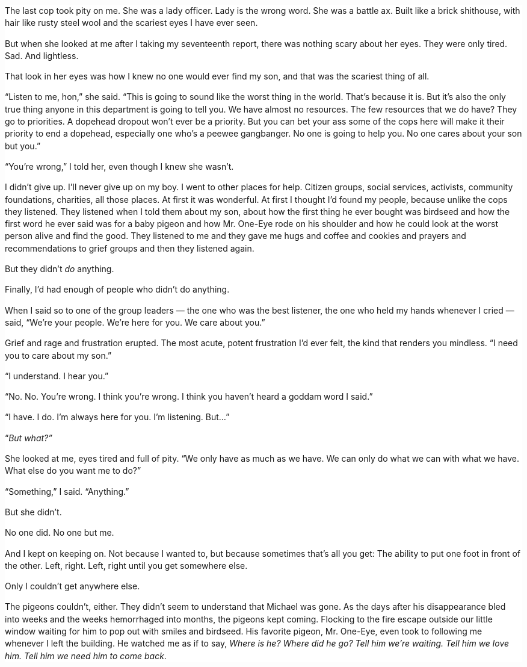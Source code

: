 The last cop took pity on me. She was a lady officer. Lady is the wrong word. She was a battle ax. Built like a brick shithouse, with hair like rusty steel wool and the scariest eyes I have ever seen. 

But when she looked at me after I taking my seventeenth report, there was nothing scary about her eyes. They were only tired. Sad. And lightless.

That look in her eyes was how I knew no one would ever find my son, and that was the scariest thing of all.

“Listen to me, hon,” she said. “This is going to sound like the worst thing in the world. That’s because it is. But it’s also the only true thing anyone in this department is going to tell you. We have almost no resources. The few resources that we do have? They go to priorities. A dopehead dropout won’t ever be a priority. But you can bet your ass some of the cops here will make it their priority to end a dopehead, especially one who’s a peewee gangbanger. No one is going to help you. No one cares about your son but you.”

“You’re wrong,” I told her, even though I knew she wasn’t.

I didn’t give up. I’ll never give up on my boy. I went to other places for help. Citizen groups, social services, activists, community foundations, charities, all those places. At first it was wonderful. At first I thought I’d found my people, because unlike the cops they listened. They listened when I told them about my son, about how the first thing he ever bought was birdseed and how the first word he ever said was for a baby pigeon and how Mr. One-Eye rode on his shoulder and how he could look at the worst person alive and find the good. They listened to me and they gave me hugs and coffee and cookies and prayers and recommendations to grief groups and then they listened again.

But they didn’t *do* anything.

Finally, I’d had enough of people who didn’t do anything. 

When I said so to one of the group leaders — the one who was the best listener, the one who held my hands whenever I cried — said, “We’re your people. We’re here for you. We care about you.”

Grief and rage and frustration erupted. The most acute, potent frustration I’d ever felt, the kind that renders you mindless. “I need you to care about my son.”

“I understand. I hear you.”

“No. No. You’re wrong. I think you’re wrong. I think you haven’t heard a goddam word I said.”

“I have. I do. I’m always here for you. I’m listening. But…”

“*But what?”*

She looked at me, eyes tired and full of pity. “We only have as much as we have. We can only do what we can with what we have. What else do you want me to do?”

“Something,” I said. “Anything.”

But she didn’t.

No one did. No one but me.

And I kept on keeping on. Not because I wanted to, but because sometimes that’s all you get: The ability to put one foot in front of the other. Left, right. Left, right until you get somewhere else.

Only I couldn’t get anywhere else.

The pigeons couldn’t, either. They didn’t seem to understand that Michael was gone. As the days after his disappearance bled into weeks and the weeks hemorrhaged into months, the pigeons kept coming. Flocking to the fire escape outside our little window waiting for him to pop out with smiles and birdseed. His favorite pigeon, Mr. One-Eye, even took to following me whenever I left the building. He watched me as if to say, *Where is he? Where did he go? Tell him we’re waiting. Tell him we love him. Tell him we need him to come back*.
